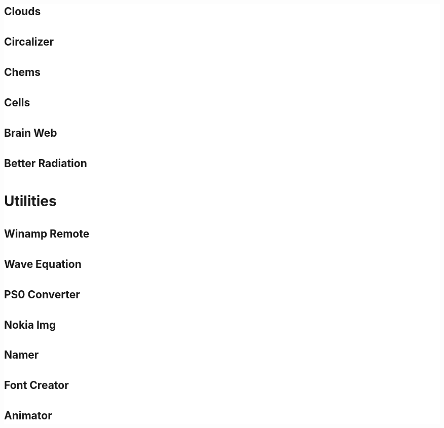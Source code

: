 ## Clouds

## Circalizer

## Chems

## Cells

## Brain Web

## Better Radiation

# Utilities

## Winamp Remote

## Wave Equation

## PS0 Converter

## Nokia Img

## Namer

## Font Creator

## Animator
